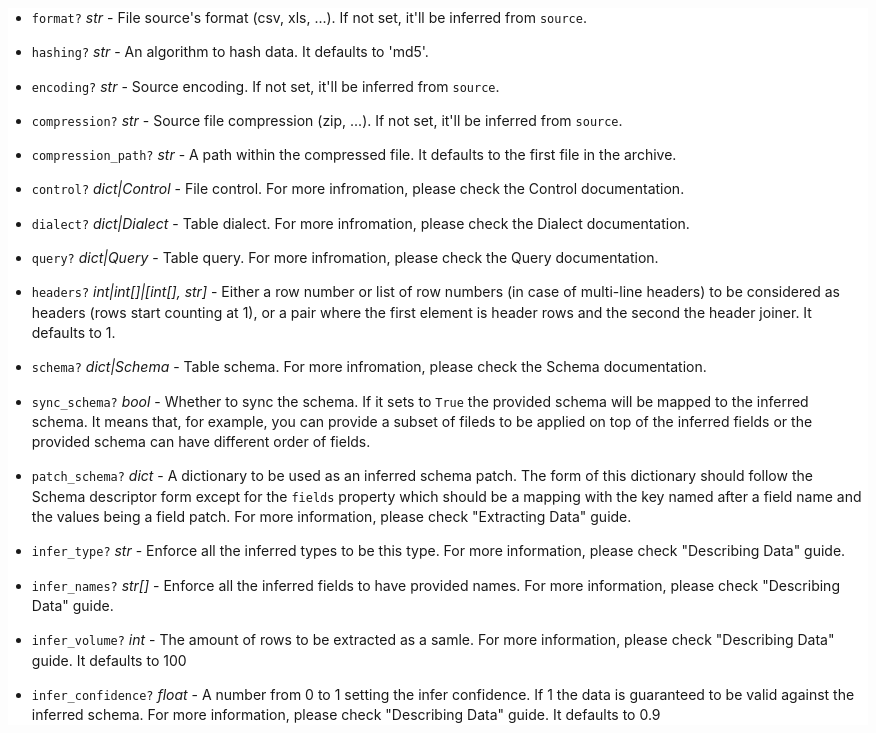 - `format?` _str_ - File source's format (csv, xls, ...).
  If not set, it'll be inferred from `source`.

- `hashing?` _str_ - An algorithm to hash data.
  It defaults to 'md5'.

- `encoding?` _str_ - Source encoding.
  If not set, it'll be inferred from `source`.

- `compression?` _str_ - Source file compression (zip, ...).
  If not set, it'll be inferred from `source`.

- `compression_path?` _str_ - A path within the compressed file.
  It defaults to the first file in the archive.

- `control?` _dict|Control_ - File control.
  For more infromation, please check the Control documentation.

- `dialect?` _dict|Dialect_ - Table dialect.
  For more infromation, please check the Dialect documentation.

- `query?` _dict|Query_ - Table query.
  For more infromation, please check the Query documentation.

- `headers?` _int|int[]|[int[], str]_ - Either a row
  number or list of row numbers (in case of multi-line headers) to be
  considered as headers (rows start counting at 1), or a pair
  where the first element is header rows and the second the
  header joiner.  It defaults to 1.

- `schema?` _dict|Schema_ - Table schema.
  For more infromation, please check the Schema documentation.

- `sync_schema?` _bool_ - Whether to sync the schema.
  If it sets to `True` the provided schema will be mapped to
  the inferred schema. It means that, for example, you can
  provide a subset of fileds to be applied on top of the inferred
  fields or the provided schema can have different order of fields.

- `patch_schema?` _dict_ - A dictionary to be used as an inferred schema patch.
  The form of this dictionary should follow the Schema descriptor form
  except for the `fields` property which should be a mapping with the
  key named after a field name and the values being a field patch.
  For more information, please check "Extracting Data" guide.

- `infer_type?` _str_ - Enforce all the inferred types to be this type.
  For more information, please check "Describing  Data" guide.

- `infer_names?` _str[]_ - Enforce all the inferred fields to have provided names.
  For more information, please check "Describing  Data" guide.

- `infer_volume?` _int_ - The amount of rows to be extracted as a samle.
  For more information, please check "Describing  Data" guide.
  It defaults to 100

- `infer_confidence?` _float_ - A number from 0 to 1 setting the infer confidence.
  If  1 the data is guaranteed to be valid against the inferred schema.
  For more information, please check "Describing  Data" guide.
  It defaults to 0.9
